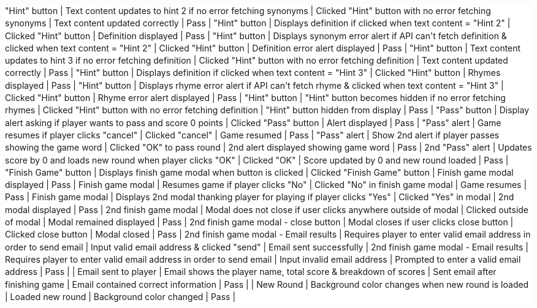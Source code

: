 "Hint" button | Text content updates to hint 2 if no error fetching synonyms | Clicked "Hint" button with no error fetching synonyms | Text content updated correctly | Pass | 
"Hint" button | Displays definition if clicked when text content = "Hint 2" | Clicked "Hint" button | Definition displayed | Pass | 
"Hint" button | Displays synonym error alert if API can't fetch definition & clicked when text content = "Hint 2" | Clicked "Hint" button | Definition error alert displayed | Pass | 
"Hint" button | Text content updates to hint 3 if no error fetching definition | Clicked "Hint" button with no error fetching definition | Text content updated correctly | Pass | 
"Hint" button | Displays definition if clicked when text content = "Hint 3" | Clicked "Hint" button | Rhymes displayed | Pass | 
"Hint" button | Displays rhyme error alert if API can't fetch rhyme & clicked when text content = "Hint 3" | Clicked "Hint" button | Rhyme error alert displayed | Pass | 
"Hint" button | "Hint" button becomes hidden if no error fetching rhymes | Clicked "Hint" button with no error fetching definition | "Hint" button hidden from display | Pass | 
"Pass" button | Display alert asking if player wants to pass and score 0 points | Clicked "Pass" button | Alert displayed | Pass |
"Pass" alert | Game resumes if player clicks "cancel" | Clicked "cancel" | Game resumed | Pass |
"Pass" alert | Show 2nd alert if player passes showing the game word | Clicked "OK" to pass round | 2nd alert displayed showing game word | Pass |
2nd "Pass" alert | Updates score by 0 and loads new round when player clicks "OK" | Clicked "OK" | Score updated by 0 and new round loaded | Pass |
"Finish Game" button | Displays finish game modal when button is clicked | Clicked "Finish Game" button | Finish game modal displayed | Pass |
Finish game modal | Resumes game if player clicks "No" | Clicked "No" in finish game modal | Game resumes | Pass |
Finish game modal | Displays 2nd modal thanking player for playing if player clicks "Yes" | Clicked "Yes" in modal | 2nd modal displayed | Pass |
2nd finish game modal | Modal does not close if user clicks anywhere outside of modal | Clicked outside of modal | Modal remained displayed | Pass |
2nd finish game modal - close button | Modal closes if user clicks close button | Clicked close button | Modal closed | Pass |
2nd finish game modal - Email results | Requires player to enter valid email address in order to send email | Input valid email address & clicked "send" | Email sent successfully |
2nd finish game modal - Email results | Requires player to enter valid email address in order to send email | Input invalid email address | Prompted to enter a valid email address | Pass |
| Email sent to player | Email shows the player name, total score & breakdown of scores | Sent email after finishing game | Email contained correct information | Pass | 
| New Round | Background color changes when new round is loaded | Loaded new round | Background color changed | Pass |










